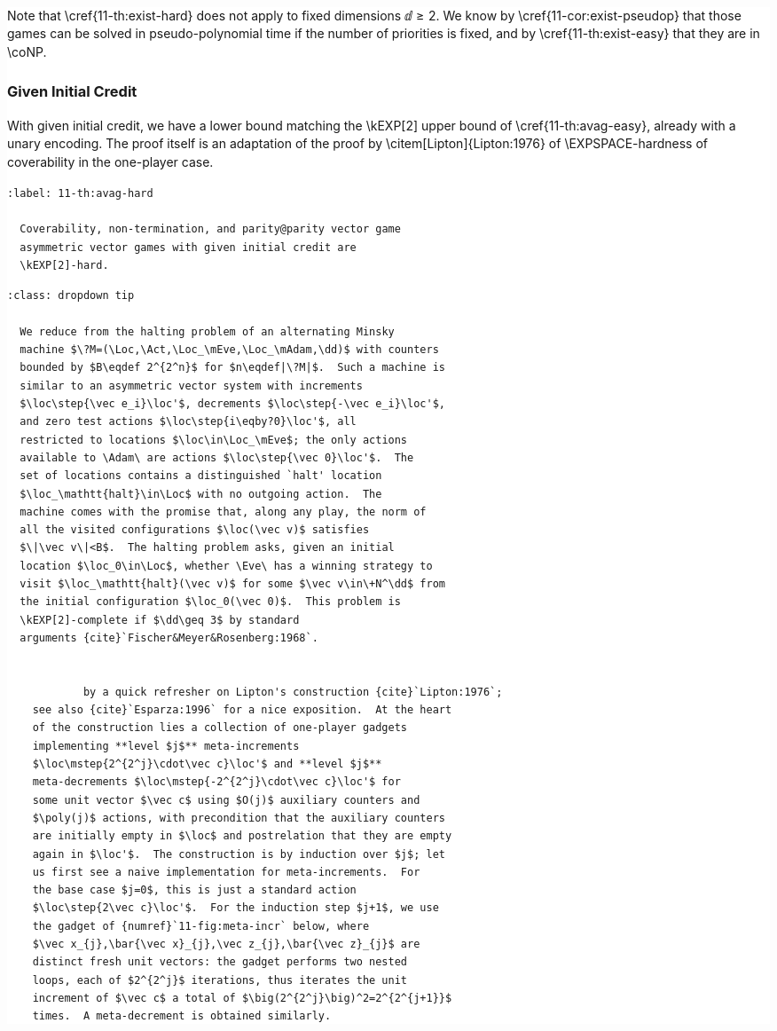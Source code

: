 Note that \cref{11-th:exist-hard} does not apply to fixed dimensions
$\dd\geq 2$.  We know by \cref{11-cor:exist-pseudop} that those games can
be solved in pseudo-polynomial time if the number of priorities is
fixed, and by \cref{11-th:exist-easy} that they are in \coNP.

### Given Initial Credit

With given initial credit, we have a lower bound matching the
\kEXP[2] upper bound of \cref{11-th:avag-easy}, already with a unary
encoding.  The proof itself is an adaptation of the proof by
\citem[Lipton]{Lipton:1976} of \EXPSPACE-hardness of coverability in
the one-player case.

````{prf:theorem} Coverability and non-termination asymmetric vector games are {\kEXP[2]-hard}
:label: 11-th:avag-hard

  Coverability, non-termination, and parity@parity vector game
  asymmetric vector games with given initial credit are
  \kEXP[2]-hard.

````

````{admonition} Proof
:class: dropdown tip

  We reduce from the halting problem of an alternating Minsky
  machine $\?M=(\Loc,\Act,\Loc_\mEve,\Loc_\mAdam,\dd)$ with counters
  bounded by $B\eqdef 2^{2^n}$ for $n\eqdef|\?M|$.  Such a machine is
  similar to an asymmetric vector system with increments
  $\loc\step{\vec e_i}\loc'$, decrements $\loc\step{-\vec e_i}\loc'$,
  and zero test actions $\loc\step{i\eqby?0}\loc'$, all
  restricted to locations $\loc\in\Loc_\mEve$; the only actions
  available to \Adam\ are actions $\loc\step{\vec 0}\loc'$.  The
  set of locations contains a distinguished `halt' location
  $\loc_\mathtt{halt}\in\Loc$ with no outgoing action.  The
  machine comes with the promise that, along any play, the norm of
  all the visited configurations $\loc(\vec v)$ satisfies
  $\|\vec v\|<B$.  The halting problem asks, given an initial
  location $\loc_0\in\Loc$, whether \Eve\ has a winning strategy to
  visit $\loc_\mathtt{halt}(\vec v)$ for some $\vec v\in\+N^\dd$ from
  the initial configuration $\loc_0(\vec 0)$.  This problem is
  \kEXP[2]-complete if $\dd\geq 3$ by standard
  arguments {cite}`Fischer&Meyer&Rosenberg:1968`.

  
            by a quick refresher on Lipton's construction {cite}`Lipton:1976`;
    see also {cite}`Esparza:1996` for a nice exposition.  At the heart
    of the construction lies a collection of one-player gadgets
    implementing **level $j$** meta-increments
    $\loc\mstep{2^{2^j}\cdot\vec c}\loc'$ and **level $j$**
    meta-decrements $\loc\mstep{-2^{2^j}\cdot\vec c}\loc'$ for
    some unit vector $\vec c$ using $O(j)$ auxiliary counters and
    $\poly(j)$ actions, with precondition that the auxiliary counters
    are initially empty in $\loc$ and postrelation that they are empty
    again in $\loc'$.  The construction is by induction over $j$; let
    us first see a naive implementation for meta-increments.  For
    the base case $j=0$, this is just a standard action
    $\loc\step{2\vec c}\loc'$.  For the induction step $j+1$, we use
    the gadget of {numref}`11-fig:meta-incr` below, where
    $\vec x_{j},\bar{\vec x}_{j},\vec z_{j},\bar{\vec z}_{j}$ are
    distinct fresh unit vectors: the gadget performs two nested
    loops, each of $2^{2^j}$ iterations, thus iterates the unit
    increment of $\vec c$ a total of $\big(2^{2^j}\big)^2=2^{2^{j+1}}$
    times.  A meta-decrement is obtained similarly.

````